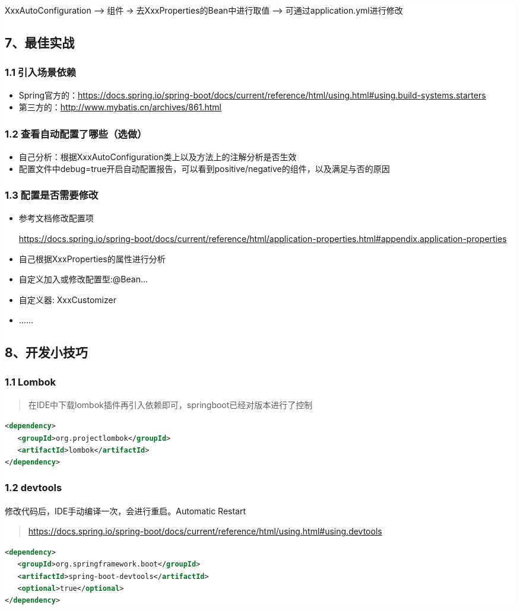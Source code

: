 XxxAutoConfiguration  --> 组件   ->  去XxxProperties的Bean中进行取值   --> 可通过application.yml进行修改



## 7、最佳实战

### 1.1 引入场景依赖

* Spring官方的：https://docs.spring.io/spring-boot/docs/current/reference/html/using.html#using.build-systems.starters
* 第三方的：http://www.mybatis.cn/archives/861.html

### 1.2 查看自动配置了哪些（选做）

* 自己分析：根据XxxAutoConfiguration类上以及方法上的注解分析是否生效
* 配置文件中debug=true开启自动配置报告，可以看到positive/negative的组件，以及满足与否的原因

### 1.3 配置是否需要修改

* 参考文档修改配置项

  https://docs.spring.io/spring-boot/docs/current/reference/html/application-properties.html#appendix.application-properties

* 自己根据XxxProperties的属性进行分析

* 自定义加入或修改配置型:@Bean...

* 自定义器: XxxCustomizer

* ......



## 8、开发小技巧

### 1.1 Lombok

> 在IDE中下载lombok插件再引入依赖即可，springboot已经对版本进行了控制

```xml
<dependency>
   <groupId>org.projectlombok</groupId>
   <artifactId>lombok</artifactId>
</dependency>
```

### 1.2 devtools

修改代码后，IDE手动编译一次，会进行重启。Automatic Restart

> https://docs.spring.io/spring-boot/docs/current/reference/html/using.html#using.devtools

```xml
<dependency>
   <groupId>org.springframework.boot</groupId>
   <artifactId>spring-boot-devtools</artifactId>
   <optional>true</optional>
</dependency>
```

